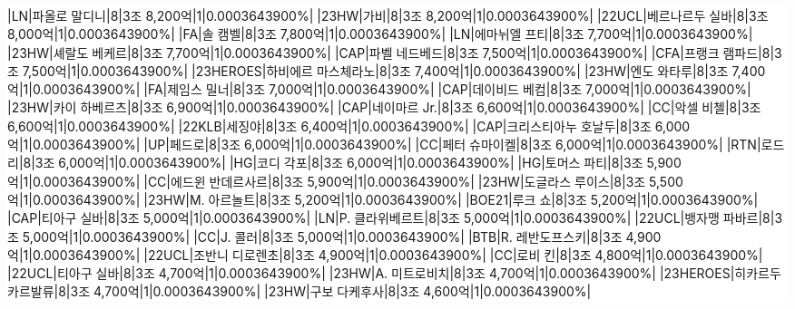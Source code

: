 |LN|파올로 말디니|8|3조 8,200억|1|0.0003643900%|
|23HW|가비|8|3조 8,200억|1|0.0003643900%|
|22UCL|베르나르두 실바|8|3조 8,000억|1|0.0003643900%|
|FA|솔 캠벨|8|3조 7,800억|1|0.0003643900%|
|LN|에마뉘엘 프티|8|3조 7,700억|1|0.0003643900%|
|23HW|셰랄도 베케르|8|3조 7,700억|1|0.0003643900%|
|CAP|파벨 네드베드|8|3조 7,500억|1|0.0003643900%|
|CFA|프랭크 램파드|8|3조 7,500억|1|0.0003643900%|
|23HEROES|하비에르 마스체라노|8|3조 7,400억|1|0.0003643900%|
|23HW|엔도 와타루|8|3조 7,400억|1|0.0003643900%|
|FA|제임스 밀너|8|3조 7,000억|1|0.0003643900%|
|CAP|데이비드 베컴|8|3조 7,000억|1|0.0003643900%|
|23HW|카이 하베르츠|8|3조 6,900억|1|0.0003643900%|
|CAP|네이마르 Jr.|8|3조 6,600억|1|0.0003643900%|
|CC|악셀 비첼|8|3조 6,600억|1|0.0003643900%|
|22KLB|세징야|8|3조 6,400억|1|0.0003643900%|
|CAP|크리스티아누 호날두|8|3조 6,000억|1|0.0003643900%|
|UP|페드로|8|3조 6,000억|1|0.0003643900%|
|CC|페터 슈마이켈|8|3조 6,000억|1|0.0003643900%|
|RTN|로드리|8|3조 6,000억|1|0.0003643900%|
|HG|코디 각포|8|3조 6,000억|1|0.0003643900%|
|HG|토머스 파티|8|3조 5,900억|1|0.0003643900%|
|CC|에드윈 반데르사르|8|3조 5,900억|1|0.0003643900%|
|23HW|도글라스 루이스|8|3조 5,500억|1|0.0003643900%|
|23HW|M. 아르놀트|8|3조 5,200억|1|0.0003643900%|
|BOE21|루크 쇼|8|3조 5,200억|1|0.0003643900%|
|CAP|티아구 실바|8|3조 5,000억|1|0.0003643900%|
|LN|P. 클라위베르트|8|3조 5,000억|1|0.0003643900%|
|22UCL|뱅자맹 파바르|8|3조 5,000억|1|0.0003643900%|
|CC|J. 콜러|8|3조 5,000억|1|0.0003643900%|
|BTB|R. 레반도프스키|8|3조 4,900억|1|0.0003643900%|
|22UCL|조반니 디로렌초|8|3조 4,900억|1|0.0003643900%|
|CC|로비 킨|8|3조 4,800억|1|0.0003643900%|
|22UCL|티아구 실바|8|3조 4,700억|1|0.0003643900%|
|23HW|A. 미트로비치|8|3조 4,700억|1|0.0003643900%|
|23HEROES|히카르두 카르발류|8|3조 4,700억|1|0.0003643900%|
|23HW|구보 다케후사|8|3조 4,600억|1|0.0003643900%|